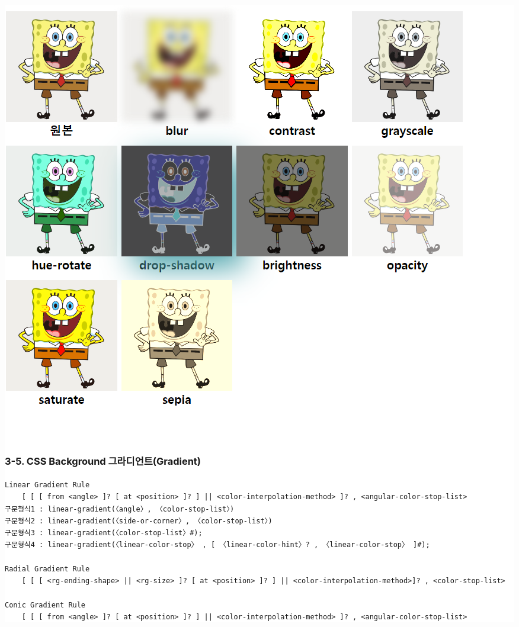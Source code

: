 ![filter](./filter.png)

<br><br>

### 3-5. CSS Background 그라디언트(Gradient) 

```comment
Linear Gradient Rule
    [ [ [ from <angle> ]? [ at <position> ]? ] || <color-interpolation-method> ]? , <angular-color-stop-list>
구문형식1 : linear-gradient(〈angle〉, 〈color-stop-list〉)
구문형식2 : linear-gradient(〈side-or-corner〉, 〈color-stop-list〉)
구문형식3 : linear-gradient(〈color-stop-list〉#);
구문형식4 : linear-gradient(〈linear-color-stop〉 , [ 〈linear-color-hint〉? , 〈linear-color-stop〉 ]#);

Radial Gradient Rule
    [ [ [ <rg-ending-shape> || <rg-size> ]? [ at <position> ]? ] || <color-interpolation-method>]? , <color-stop-list>

Conic Gradient Rule
    [ [ [ from <angle> ]? [ at <position> ]? ] || <color-interpolation-method> ]? , <angular-color-stop-list>
```
